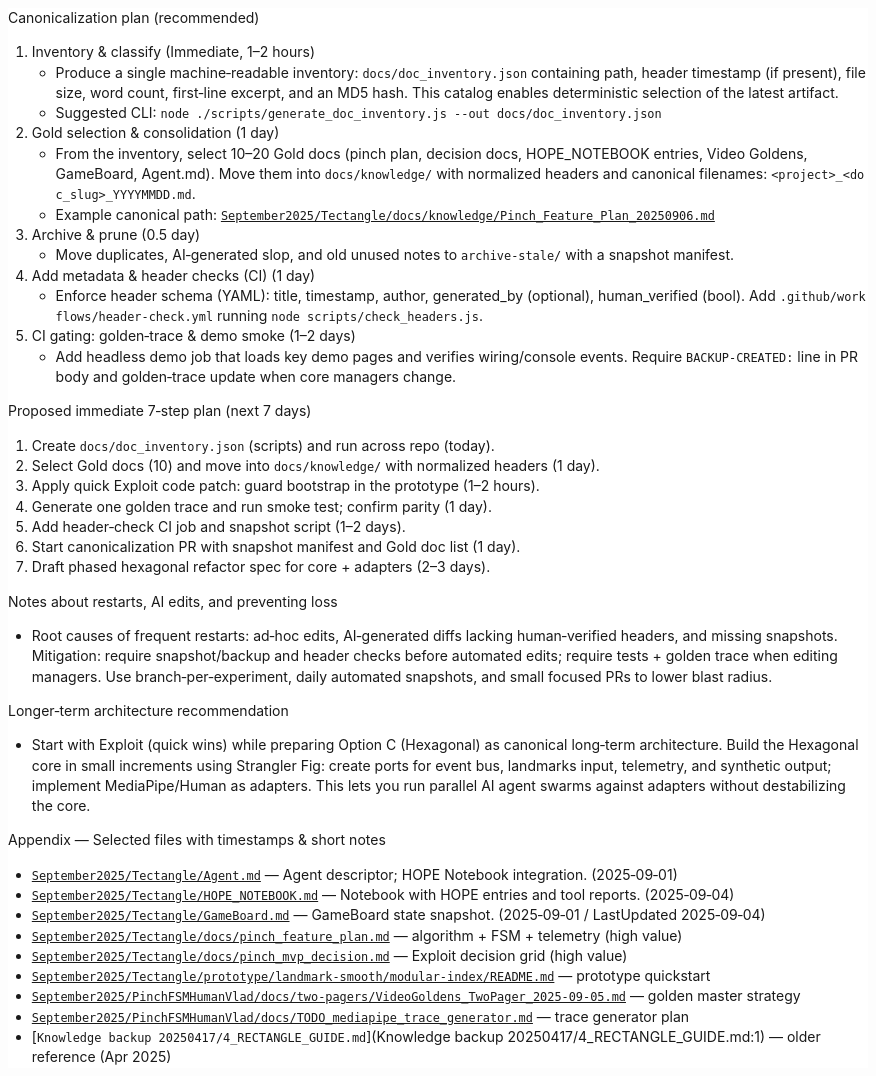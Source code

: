 Canonicalization plan (recommended)
1) Inventory & classify (Immediate, 1–2 hours)
   - Produce a single machine‑readable inventory: `docs/doc_inventory.json` containing path, header timestamp (if present), file size, word count, first‑line excerpt, and an MD5 hash. This catalog enables deterministic selection of the latest artifact.  
   - Suggested CLI: `node ./scripts/generate_doc_inventory.js --out docs/doc_inventory.json`
2) Gold selection & consolidation (1 day)
   - From the inventory, select 10–20 Gold docs (pinch plan, decision docs, HOPE_NOTEBOOK entries, Video Goldens, GameBoard, Agent.md). Move them into `docs/knowledge/` with normalized headers and canonical filenames: `<project>_<doc_slug>_YYYYMMDD.md`.  
   - Example canonical path: [`September2025/Tectangle/docs/knowledge/Pinch_Feature_Plan_20250906.md`](September2025/Tectangle/docs/knowledge/Pinch_Feature_Plan_20250906.md:1)
3) Archive & prune (0.5 day)
   - Move duplicates, AI‑generated slop, and old unused notes to `archive-stale/` with a snapshot manifest.
4) Add metadata & header checks (CI) (1 day)
   - Enforce header schema (YAML): title, timestamp, author, generated_by (optional), human_verified (bool). Add `.github/workflows/header-check.yml` running `node scripts/check_headers.js`.
5) CI gating: golden‑trace & demo smoke (1–2 days)
   - Add headless demo job that loads key demo pages and verifies wiring/console events. Require `BACKUP-CREATED:` line in PR body and golden‑trace update when core managers change.

Proposed immediate 7‑step plan (next 7 days)
1. Create `docs/doc_inventory.json` (scripts) and run across repo (today).  
2. Select Gold docs (10) and move into `docs/knowledge/` with normalized headers (1 day).  
3. Apply quick Exploit code patch: guard bootstrap in the prototype (1–2 hours).  
4. Generate one golden trace and run smoke test; confirm parity (1 day).  
5. Add header‑check CI job and snapshot script (1–2 days).  
6. Start canonicalization PR with snapshot manifest and Gold doc list (1 day).  
7. Draft phased hexagonal refactor spec for core + adapters (2–3 days).

Notes about restarts, AI edits, and preventing loss
- Root causes of frequent restarts: ad‑hoc edits, AI‑generated diffs lacking human‑verified headers, and missing snapshots. Mitigation: require snapshot/backup and header checks before automated edits; require tests + golden trace when editing managers. Use branch‑per‑experiment, daily automated snapshots, and small focused PRs to lower blast radius.

Longer‑term architecture recommendation
- Start with Exploit (quick wins) while preparing Option C (Hexagonal) as canonical long‑term architecture. Build the Hexagonal core in small increments using Strangler Fig: create ports for event bus, landmarks input, telemetry, and synthetic output; implement MediaPipe/Human as adapters. This lets you run parallel AI agent swarms against adapters without destabilizing the core.

Appendix — Selected files with timestamps & short notes
- [`September2025/Tectangle/Agent.md`](September2025/Tectangle/Agent.md:1) — Agent descriptor; HOPE Notebook integration. (2025‑09‑01)  
- [`September2025/Tectangle/HOPE_NOTEBOOK.md`](September2025/Tectangle/HOPE_NOTEBOOK.md:1) — Notebook with HOPE entries and tool reports. (2025‑09‑04)  
- [`September2025/Tectangle/GameBoard.md`](September2025/Tectangle/GameBoard.md:1) — GameBoard state snapshot. (2025‑09‑01 / LastUpdated 2025‑09‑04)  
- [`September2025/Tectangle/docs/pinch_feature_plan.md`](September2025/Tectangle/docs/pinch_feature_plan.md:1) — algorithm + FSM + telemetry (high value)  
- [`September2025/Tectangle/docs/pinch_mvp_decision.md`](September2025/Tectangle/docs/pinch_mvp_decision.md:1) — Exploit decision grid (high value)  
- [`September2025/Tectangle/prototype/landmark-smooth/modular-index/README.md`](September2025/Tectangle/prototype/landmark-smooth/modular-index/README.md:1) — prototype quickstart  
- [`September2025/PinchFSMHumanVlad/docs/two-pagers/VideoGoldens_TwoPager_2025-09-05.md`](September2025/PinchFSMHumanVlad/docs/two-pagers/VideoGoldens_TwoPager_2025-09-05.md:1) — golden master strategy  
- [`September2025/PinchFSMHumanVlad/docs/TODO_mediapipe_trace_generator.md`](September2025/PinchFSMHumanVlad/docs/TODO_mediapipe_trace_generator.md:1) — trace generator plan  
- [`Knowledge backup 20250417/4_RECTANGLE_GUIDE.md`](Knowledge backup 20250417/4_RECTANGLE_GUIDE.md:1) — older reference (Apr 2025)
